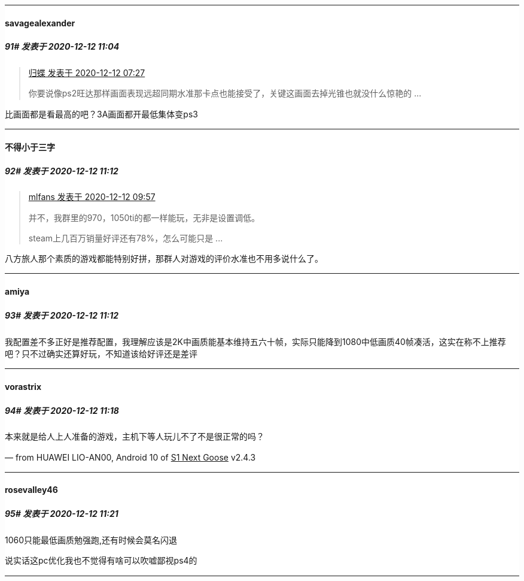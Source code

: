 
-----

####  savagealexander  
##### 91#       发表于 2020-12-12 11:04


<blockquote><a href="httphttps://bbs.saraba1st.com/2b/forum.php?mod=redirect&amp;goto=findpost&amp;pid=49692373&amp;ptid=1977083" target="_blank">归蝶 发表于 2020-12-12 07:27</a>

你要说像ps2旺达那样画面表现远超同期水准那卡点也能接受了，关键这画面去掉光锥也就没什么惊艳的 ...</blockquote>
比画面都是看最高的吧？3A画面都开最低集体变ps3


-----

####  不得小于三字  
##### 92#       发表于 2020-12-12 11:12


<blockquote><a href="httphttps://bbs.saraba1st.com/2b/forum.php?mod=redirect&amp;goto=findpost&amp;pid=49693051&amp;ptid=1977083" target="_blank">mlfans 发表于 2020-12-12 09:57</a>

并不，我群里的970，1050ti的都一样能玩，无非是设置调低。

steam上几百万销量好评还有78%，怎么可能只是 ...</blockquote>
八方旅人那个素质的游戏都能特别好拼，那群人对游戏的评价水准也不用多说什么了。


-----

####  amiya  
##### 93#       发表于 2020-12-12 11:12


我配置差不多正好是推荐配置，我理解应该是2K中画质能基本维持五六十帧，实际只能降到1080中低画质40帧凑活，这实在称不上推荐吧？只不过确实还算好玩，不知道该给好评还是差评


-----

####  vorastrix  
##### 94#       发表于 2020-12-12 11:18


本来就是给人上人准备的游戏，主机下等人玩儿不了不是很正常的吗？

— from HUAWEI LIO-AN00, Android 10 of [S1 Next Goose](https://pan.baidu.com/s/1mi43uRm) v2.4.3


-----

####  rosevalley46  
##### 95#       发表于 2020-12-12 11:21


1060只能最低画质勉强跑,还有时候会莫名闪退

说实话这pc优化我也不觉得有啥可以吹嘘鄙视ps4的


-----
